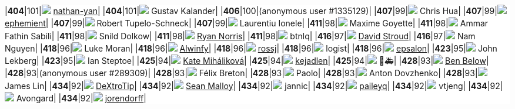 |**404**|101|<img src="https://avatars.githubusercontent.com/u/23247388?v=4" height=12> [nathan-yan](https://github.com/nathan-yan)|
|**404**|101|<img src="https://lh3.googleusercontent.com/a/ACg8ocITos0iTIcdihMtKN65v0e-qGpwilxZdc6ujPfcjEcO=s96-c" height=12> Gustav Kalander|
|**406**|100|(anonymous user #1335129)|
|**407**|99|<img src="https://avatars.githubusercontent.com/u/4743676?v=4" height=12> Chris Hua|
|**407**|99|<img src="https://avatars.githubusercontent.com/u/1057382?v=4" height=12> [ephemient](https://github.com/ephemient)|
|**407**|99|<img src="https://lh3.googleusercontent.com/a/ACg8ocLZ9I3ELj9bBa7lgUM80fXbqTEoeMJ-jjv4ZwN-B2nF8ZgWhfE6=s96-c" height=12> Robert Tupelo-Schneck|
|**407**|99|<img src="https://lh3.googleusercontent.com/a/ACg8ocL00QRhLxPwg6TEf6KnmX9Jb9MSxWNiqoHDr0g5RVYGKBCzNkVi=s96-c" height=12> Laurentiu Ionele|
|**411**|98|<img src="https://lh3.googleusercontent.com/a/ACg8ocLUupFvheKFCdNRwB9CYq22TL8rjt5NoPI5haU6d_6IfA=s96-c" height=12> Maxime Goyette|
|**411**|98|<img src="https://lh3.googleusercontent.com/a-/AOh14GiUePDxb6B_-FRtIX1xL4McUFzqtehXHYOfUbvlfA=s96-c" height=12> Ammar Fathin Sabili|
|**411**|98|<img src="https://lh3.googleusercontent.com/a/ACg8ocKGYKI_pcxir1kpcYBrZDw5-Zfcfc7_oWMClz6PR82i6tVKXNal=s96-c" height=12> Snild Dolkow|
|**411**|98|<img src="https://avatars.githubusercontent.com/u/3620166?v=4" height=12> [Ryan Norris](https://github.com/rynorris)|
|**411**|98|<img src="https://avatars.githubusercontent.com/u/31797752?v=4" height=12> btnlq|
|**416**|97|<img src="https://avatars.githubusercontent.com/u/31050943?v=4" height=12> [David Stroud](https://github.com/dapper-gh)|
|**416**|97|<img src="https://lh3.googleusercontent.com/a/ACg8ocKLmEPdRqQfdhFhFhtHpcC54ItutGC6Oggf7pbwn79U9tvXYqo=s96-c" height=12> Nam Nguyen|
|**418**|96|<img src="https://lh3.googleusercontent.com/a/AATXAJzE2iBAhsmZDfK_1t1zqDgPYAxevafhiNHro-il=s96-c" height=12> Luke Moran|
|**418**|96|<img src="https://avatars.githubusercontent.com/u/20421383?v=4" height=12> [Alwinfy](https://github.com/Alwinfy)|
|**418**|96|<img src="https://avatars.githubusercontent.com/u/735679?v=4" height=12> [rossj](https://github.com/rossj)|
|**418**|96|<img src="https://avatars1.githubusercontent.com/u/689697?v=4" height=12> logist|
|**418**|96|<img src="https://avatars.githubusercontent.com/u/11400004?v=4" height=12> [epsalon](https://github.com/epsalon)|
|**423**|95|<img src="https://avatars.githubusercontent.com/u/9272586?v=4" height=12> John Lekberg|
|**423**|95|<img src="https://avatars.githubusercontent.com/u/40774387?v=4" height=12> Ian Steptoe|
|**425**|94|<img src="https://avatars.githubusercontent.com/u/7225023?v=4" height=12> [Kate Miháliková](https://github.com/katemihalikova)|
|**425**|94|<img src="https://avatars.githubusercontent.com/u/8639?v=4" height=12> [kejadlen](https://github.com/kejadlen)|
|**425**|94|<img src="https://lh3.googleusercontent.com/a/ACg8ocKFoW7XgDDeKa7l5YZYX_bPFhKOLF-Qj_MjLBt5ybiSOAQfTA=s96-c" height=12> 🌁🚑|
|**428**|93|<img src="https://avatars.githubusercontent.com/u/8653532?v=4" height=12> [Ben Below](https://github.com/benbelow)|
|**428**|93|(anonymous user #289309)|
|**428**|93|<img src="https://avatars.githubusercontent.com/u/16157109?v=4" height=12> Félix Breton|
|**428**|93|<img src="https://avatars.githubusercontent.com/u/2104122?v=4" height=12> Paolo|
|**428**|93|<img src="https://lh3.googleusercontent.com/a/ACg8ocK6AStbKlxRBkf0nCvbp5tD6MTXDIJWRdRFDe7RwQ6mZbffkQ=s96-c" height=12> Anton Dovzhenko|
|**428**|93|<img src="https://lh3.googleusercontent.com/a-/AOh14Gh1-EVaRdzJDZrhz9X4pOo99vPhyQe3UXb1fMG3VQ=s96-c" height=12> James Lin|
|**434**|92|<img src="https://avatars.githubusercontent.com/u/21011087?v=4" height=12> [DeXtroTip](https://github.com/DeXtroTip)|
|**434**|92|<img src="https://avatars.githubusercontent.com/u/31411598?v=4" height=12> [Sean Malloy](https://github.com/sfmalloy)|
|**434**|92|<img src="https://avatars.githubusercontent.com/u/232606?v=4" height=12> jannic|
|**434**|92|<img src="https://avatars3.githubusercontent.com/u/41981177?v=4" height=12> [paileyq](https://github.com/paileyq)|
|**434**|92|<img src="https://avatars.githubusercontent.com/u/5932817?v=4" height=12> vtjeng|
|**434**|92|<img src="https://lh3.googleusercontent.com/a/ACg8ocIdeToLAOMTSG_EX-cOlRl-DqLMnjneJC0GgVUgcM0z=s96-c" height=12> Avongard|
|**434**|92|<img src="https://avatars.githubusercontent.com/u/283361?v=4" height=12> [jorendorff](https://github.com/jorendorff)|
